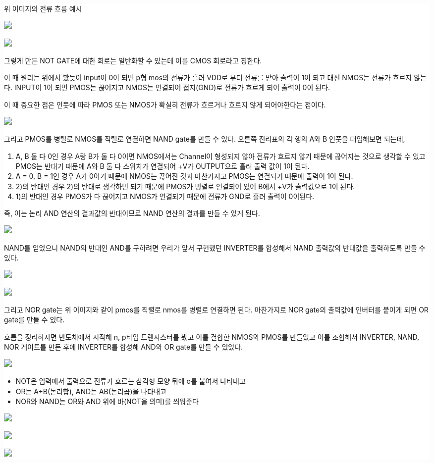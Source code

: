 위 이미지의 전류 흐름 예시

![](https://velog.velcdn.com/images/changhwan77/post/247451cd-7bf8-4610-8eff-79ccd0a970c3/image.png)

![](https://velog.velcdn.com/images/changhwan77/post/752899af-f85c-4674-b936-ca73a1b6a03d/image.png)

그렇게 만든 NOT GATE에 대한 회로는 일반화할 수 있는데 이를 CMOS 회로라고 칭한다. 

이 때 원리는 위에서 봤듯이 input이 0이 되면 p형 mos의 전류가 흘러 VDD로 부터 전류를 받아 출력이 1이 되고 대신 NMOS는 전류가 흐르지 않는다. 
INPUT이 1이 되면 PMOS는 끊어지고 NMOS는 연결되어 접지(GND)로 전류가 흐르게 되어 출력이 0이 된다. 

이 때 중요한 점은 인풋에 따라 PMOS 또는 NMOS가 확실히 전류가 흐르거나  흐르지 않게 되어야한다는 점이다. 

![](https://velog.velcdn.com/images/changhwan77/post/176ed5c0-2c53-4a3c-8f16-d9e0ee46ae08/image.png)

그리고 PMOS를 병렬로 NMOS를 직렬로 연결하면 NAND gate를 만들 수 있다. 오른쪽 진리표의 각 행의 A와 B 인풋을 대입해보면 되는데, 

1) A, B 둘 다 0인 경우
	A랑 B가 둘 다 0이면 NMOS에서는 Channel이 형성되지 않아 전류가 흐르지 않기 때문에 끊어지는 것으로 생각할 수 있고 PMOS는 반대기 때문에 A와 B 둘 다 스위치가 연결되어 +V가 OUTPUT으로 흘러 출력 값이 1이 된다.
2) A = 0, B = 1인 경우
	A가 0이기 때문에 NMOS는 끊어진 것과 마찬가지고 PMOS는 연결되기 때문에 출력이 1이 된다.
3) 2)의 반대인 경우
	2)의 반대로 생각하면 되기 때문에 PMOS가 병렬로 연결되어 있어 B에서 +V가 출력값으로 1이 된다.
4) 1)의 반대인 경우
	PMOS가 다 끊어지고 NMOS가 연결되기 때문에 전류가 GND로 흘러 출력이 0이된다. 
    
즉, 이는 논리 AND 연산의 결과값의 반대이므로 NAND 연산의 결과를 만들 수 있게 된다.

![](https://velog.velcdn.com/images/changhwan77/post/4aa28cbf-a34d-43f2-9578-441c3ba2be67/image.png)

NAND를 얻었으니 NAND의 반대인 AND를 구하려면 우리가 앞서 구현했던 INVERTER를 합성해서 NAND 출력값의 반대값을 출력하도록 만들 수 있다. 

![](https://velog.velcdn.com/images/changhwan77/post/1f83eeb9-f192-4f4c-8a8d-5b911f497f69/image.png)

![](https://velog.velcdn.com/images/changhwan77/post/de9e4dd3-b763-4950-9b30-ef90ba4929ac/image.png)

그리고 NOR gate는 위 이미지와 같이 pmos를 직렬로 nmos를 병렬로 연결하면 된다. 
마찬가지로 NOR gate의 출력값에 인버터를 붙이게 되면 OR gate를 만들 수 있다. 

흐름을 정리하자면 반도체에서 시작해 n, p타입 트랜지스터를 봤고 이를 결합한 NMOS와 PMOS를 만들었고 이를 조합해서 INVERTER, NAND, NOR 게이트를 만든 후에 INVERTER를 합성해 AND와 OR gate를 만들 수 있었다.

![](https://velog.velcdn.com/images/changhwan77/post/85d38c4c-f464-45b8-8166-ac976f2c5a7e/image.png)

- NOT은 입력에서 출력으로 전류가 흐르는 삼각형 모양 뒤에 o를 붙여서 나타내고 
- OR는 A+B(논리합), AND는 AB(논리곱)을 나타내고
- NOR와 NAND는 OR와 AND 위에 바(NOT을 의미)를 씌워준다

![](https://velog.velcdn.com/images/changhwan77/post/d98f5ae2-7b34-4f7d-8c00-4f720dbe0a6d/image.png)


![](https://velog.velcdn.com/images/changhwan77/post/ea58332e-6c01-4c22-83c5-5c6eaaf92d58/image.png)

![](https://velog.velcdn.com/images/changhwan77/post/e68f15fc-4c47-4878-83e6-c79835d2c682/image.png)
